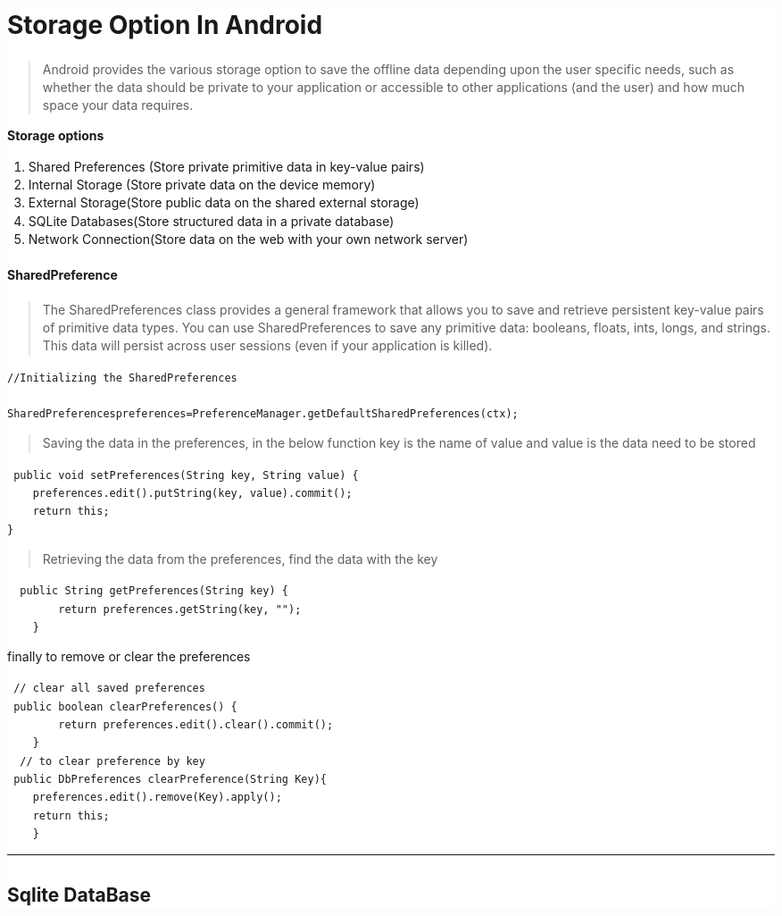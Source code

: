 Storage Option In Android
===================


>Android provides the various storage option to save the offline data depending upon the user specific needs, such as whether the data should be private to your application or accessible to other applications (and the user) and how much space your data requires.

**Storage options**
 1. Shared Preferences (Store private primitive data in key-value pairs)
 2. Internal Storage (Store private data on the device memory)
 3. External Storage(Store public data on the shared external storage)
 4. SQLite Databases(Store structured data in a private database)
 5. Network Connection(Store data on the web with your own network server)
  

#### **SharedPreference**
> The SharedPreferences class provides a general framework that allows you to save and retrieve persistent key-value pairs of primitive data types. You can use SharedPreferences to save any primitive data: booleans, floats, ints, longs, and strings. This data will persist across user sessions (even if your application is killed).


    //Initializing the SharedPreferences    
    
    SharedPreferencespreferences=PreferenceManager.getDefaultSharedPreferences(ctx);

> Saving the data in the preferences, in the below function key is the name of value and value is the data need to be stored
 

     public void setPreferences(String key, String value) {
        preferences.edit().putString(key, value).commit();
        return this;
    }

> Retrieving the data from the preferences, find the data with the key
 

      public String getPreferences(String key) {
            return preferences.getString(key, "");
        }
finally to remove or clear the preferences

     // clear all saved preferences
     public boolean clearPreferences() {
            return preferences.edit().clear().commit();
        }
      // to clear preference by key
     public DbPreferences clearPreference(String Key){
        preferences.edit().remove(Key).apply();
        return this;
        }

----------


Sqlite DataBase
-------------
